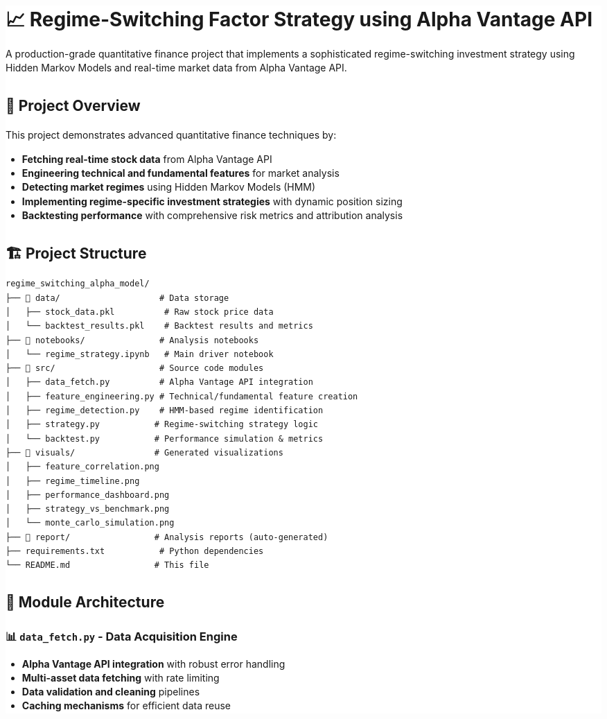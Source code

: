 # 📈 Regime-Switching Factor Strategy using Alpha Vantage API

A production-grade quantitative finance project that implements a sophisticated regime-switching investment strategy using Hidden Markov Models and real-time market data from Alpha Vantage API.

## 🎯 Project Overview

This project demonstrates advanced quantitative finance techniques by:
- **Fetching real-time stock data** from Alpha Vantage API
- **Engineering technical and fundamental features** for market analysis
- **Detecting market regimes** using Hidden Markov Models (HMM)
- **Implementing regime-specific investment strategies** with dynamic position sizing
- **Backtesting performance** with comprehensive risk metrics and attribution analysis

## 🏗️ Project Structure

```
regime_switching_alpha_model/
├── 📁 data/                    # Data storage
│   ├── stock_data.pkl          # Raw stock price data
│   └── backtest_results.pkl    # Backtest results and metrics
├── 📁 notebooks/               # Analysis notebooks
│   └── regime_strategy.ipynb   # Main driver notebook
├── 📁 src/                     # Source code modules
│   ├── data_fetch.py          # Alpha Vantage API integration
│   ├── feature_engineering.py # Technical/fundamental feature creation
│   ├── regime_detection.py    # HMM-based regime identification
│   ├── strategy.py           # Regime-switching strategy logic
│   └── backtest.py           # Performance simulation & metrics
├── 📁 visuals/                # Generated visualizations
│   ├── feature_correlation.png
│   ├── regime_timeline.png
│   ├── performance_dashboard.png
│   ├── strategy_vs_benchmark.png
│   └── monte_carlo_simulation.png
├── 📁 report/                 # Analysis reports (auto-generated)
├── requirements.txt           # Python dependencies
└── README.md                 # This file
```

## 🔧 Module Architecture

### 📊 `data_fetch.py` - Data Acquisition Engine
- **Alpha Vantage API integration** with robust error handling
- **Multi-asset data fetching** with rate limiting
- **Data validation and cleaning** pipelines
- **Caching mechanisms** for efficient data reuse
